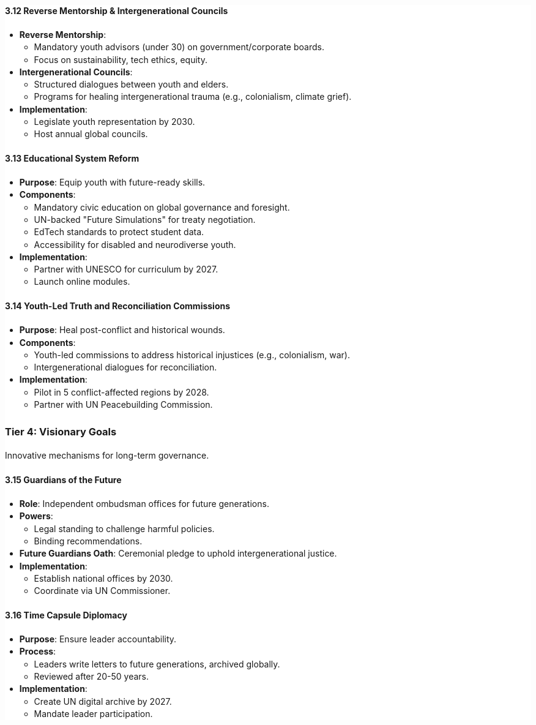 #### 3.12 Reverse Mentorship & Intergenerational Councils
- **Reverse Mentorship**:
  - Mandatory youth advisors (under 30) on government/corporate boards.
  - Focus on sustainability, tech ethics, equity.
- **Intergenerational Councils**:
  - Structured dialogues between youth and elders.
  - Programs for healing intergenerational trauma (e.g., colonialism, climate grief).
- **Implementation**:
  - Legislate youth representation by 2030.
  - Host annual global councils.

#### 3.13 Educational System Reform
- **Purpose**: Equip youth with future-ready skills.
- **Components**:
  - Mandatory civic education on global governance and foresight.
  - UN-backed "Future Simulations" for treaty negotiation.
  - EdTech standards to protect student data.
  - Accessibility for disabled and neurodiverse youth.
- **Implementation**:
  - Partner with UNESCO for curriculum by 2027.
  - Launch online modules.

#### 3.14 Youth-Led Truth and Reconciliation Commissions
- **Purpose**: Heal post-conflict and historical wounds.
- **Components**:
  - Youth-led commissions to address historical injustices (e.g., colonialism, war).
  - Intergenerational dialogues for reconciliation.
- **Implementation**:
  - Pilot in 5 conflict-affected regions by 2028.
  - Partner with UN Peacebuilding Commission.

### Tier 4: Visionary Goals
Innovative mechanisms for long-term governance.

#### 3.15 Guardians of the Future
- **Role**: Independent ombudsman offices for future generations.
- **Powers**:
  - Legal standing to challenge harmful policies.
  - Binding recommendations.
- **Future Guardians Oath**: Ceremonial pledge to uphold intergenerational justice.
- **Implementation**:
  - Establish national offices by 2030.
  - Coordinate via UN Commissioner.

#### 3.16 Time Capsule Diplomacy
- **Purpose**: Ensure leader accountability.
- **Process**:
  - Leaders write letters to future generations, archived globally.
  - Reviewed after 20-50 years.
- **Implementation**:
  - Create UN digital archive by 2027.
  - Mandate leader participation.
